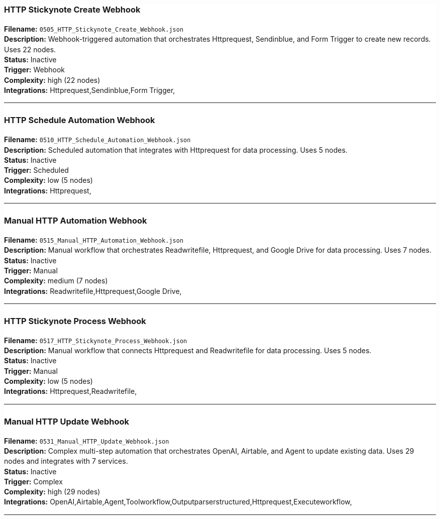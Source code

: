 
### HTTP Stickynote Create Webhook
**Filename:** `0505_HTTP_Stickynote_Create_Webhook.json`  
**Description:** Webhook-triggered automation that orchestrates Httprequest, Sendinblue, and Form Trigger to create new records. Uses 22 nodes.  
**Status:** Inactive  
**Trigger:** Webhook  
**Complexity:** high (22 nodes)  
**Integrations:** Httprequest,Sendinblue,Form Trigger,  

---

### HTTP Schedule Automation Webhook
**Filename:** `0510_HTTP_Schedule_Automation_Webhook.json`  
**Description:** Scheduled automation that integrates with Httprequest for data processing. Uses 5 nodes.  
**Status:** Inactive  
**Trigger:** Scheduled  
**Complexity:** low (5 nodes)  
**Integrations:** Httprequest,  

---

### Manual HTTP Automation Webhook
**Filename:** `0515_Manual_HTTP_Automation_Webhook.json`  
**Description:** Manual workflow that orchestrates Readwritefile, Httprequest, and Google Drive for data processing. Uses 7 nodes.  
**Status:** Inactive  
**Trigger:** Manual  
**Complexity:** medium (7 nodes)  
**Integrations:** Readwritefile,Httprequest,Google Drive,  

---

### HTTP Stickynote Process Webhook
**Filename:** `0517_HTTP_Stickynote_Process_Webhook.json`  
**Description:** Manual workflow that connects Httprequest and Readwritefile for data processing. Uses 5 nodes.  
**Status:** Inactive  
**Trigger:** Manual  
**Complexity:** low (5 nodes)  
**Integrations:** Httprequest,Readwritefile,  

---

### Manual HTTP Update Webhook
**Filename:** `0531_Manual_HTTP_Update_Webhook.json`  
**Description:** Complex multi-step automation that orchestrates OpenAI, Airtable, and Agent to update existing data. Uses 29 nodes and integrates with 7 services.  
**Status:** Inactive  
**Trigger:** Complex  
**Complexity:** high (29 nodes)  
**Integrations:** OpenAI,Airtable,Agent,Toolworkflow,Outputparserstructured,Httprequest,Executeworkflow,  

---
